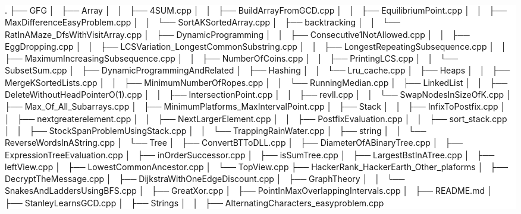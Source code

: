 .
├── GFG
│   ├── Array
│   │   ├── 4SUM.cpp
│   │   ├── BuildArrayFromGCD.cpp
│   │   ├── EquilibriumPoint.cpp
│   │   ├── MaxDifferenceEasyProblem.cpp
│   │   └── SortAKSortedArray.cpp
│   ├── backtracking
│   │   └── RatInAMaze_DfsWithVisitArray.cpp
│   ├── DynamicProgramming
│   │   ├── Consecutive1NotAllowed.cpp
│   │   ├── EggDropping.cpp
│   │   ├── LCSVariation_LongestCommonSubstring.cpp
│   │   ├── LongestRepeatingSubsequence.cpp
│   │   ├── MaximumIncreasingSubsequence.cpp
│   │   ├── NumberOfCoins.cpp
│   │   ├── PrintingLCS.cpp
│   │   └── SubsetSum.cpp
│   ├── DynamicProgrammingAndRelated
│   ├── Hashing
│   │   └── Lru_cache.cpp
│   ├── Heaps
│   │   ├── MergeKSortedLists.cpp
│   │   ├── MinimumNumberOfRopes.cpp
│   │   └── RunningMedian.cpp
│   ├── LinkedList
│   │   ├── DeleteWithoutHeadPointerO(1).cpp
│   │   ├── IntersectionPoint.cpp
│   │   ├── revll.cpp
│   │   └── SwapNodesInSizeOfK.cpp
│   ├── Max_Of_All_Subarrays.cpp
│   ├── MinimumPlatforms_MaxIntervalPoint.cpp
│   ├── Stack
│   │   ├── InfixToPostfix.cpp
│   │   ├── nextgreaterelement.cpp
│   │   ├── NextLargerElement.cpp
│   │   ├── PostfixEvaluation.cpp
│   │   ├── sort_stack.cpp
│   │   ├── StockSpanProblemUsingStack.cpp
│   │   └── TrappingRainWater.cpp
│   ├── string
│   │   └── ReverseWordsInAString.cpp
│   └── Tree
│       ├── ConvertBTToDLL.cpp
│       ├── DiameterOfABinaryTree.cpp
│       ├── ExpressionTreeEvaluation.cpp
│       ├── inOrderSuccessor.cpp
│       ├── isSumTree.cpp
│       ├── LargestBstInATree.cpp
│       ├── leftView.cpp
│       ├── LowestCommonAncestor.cpp
│       └── TopView.cpp
├── HackerRank_HackerEarth_Other_plaforms
│   ├── DecryptTheMessage.cpp
│   ├── DijkstraWithOneEdgeDiscount.cpp
│   ├── GraphTheory
│   │   └── SnakesAndLaddersUsingBFS.cpp
│   ├── GreatXor.cpp
│   ├── PointInMaxOverlappingIntervals.cpp
│   ├── README.md
│   ├── StanleyLearnsGCD.cpp
│   ├── Strings
│   │   ├── AlternatingCharacters_easyproblem.cpp